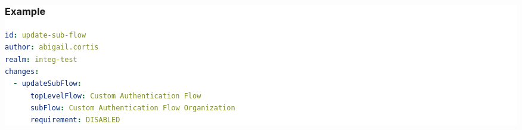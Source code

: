### Example
```yaml
id: update-sub-flow
author: abigail.cortis
realm: integ-test
changes:
  - updateSubFlow:
      topLevelFlow: Custom Authentication Flow
      subFlow: Custom Authentication Flow Organization
      requirement: DISABLED
```
